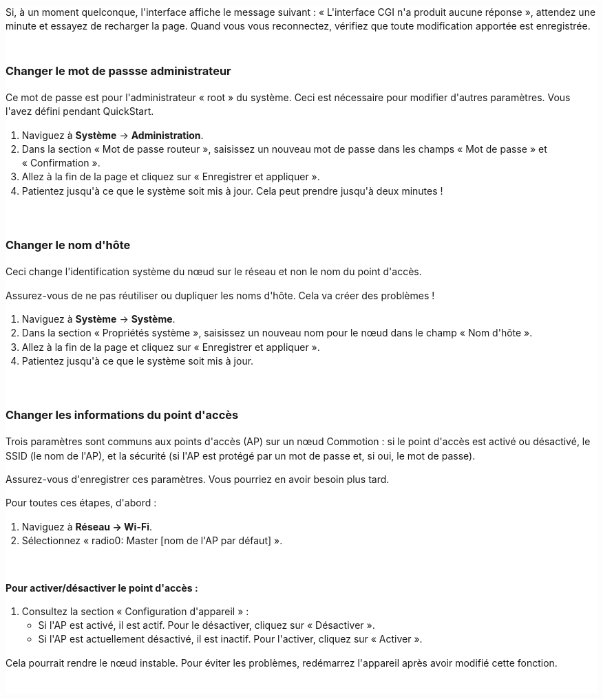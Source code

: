 <p class="tip">Si, à un moment quelconque, l'interface affiche le message suivant : « L'interface CGI n'a produit aucune réponse », attendez une minute et essayez de recharger la page. Quand vous vous reconnectez, vérifiez que toute modification apportée est enregistrée. <br><img alt="" src="/files/styles/large/public/CCK_ConfigureRouters_CGIinterface.png" /></p>

<h3 id="admin-password">Changer le mot de passse administrateur</h3>

<p>Ce mot de passe est pour l'administrateur « root » du système. Ceci est nécessaire pour modifier d'autres paramètres. Vous l'avez défini pendant QuickStart.  </p>

<ol class="rteindent1">
<li>Naviguez à <strong>Système</strong> -&gt; <strong>Administration</strong>.</li>
	<li>Dans la section « Mot de passe routeur », saisissez un nouveau mot de passe dans les champs « Mot de passe » et « Confirmation ».</li>
	<li>Allez à la fin de la page et cliquez sur « Enregistrer et appliquer ».</li>
	<li>Patientez jusqu'à ce que le système soit mis à jour. Cela peut prendre jusqu'à deux minutes !</li>
</ol>
<p><img alt="" src="/files/styles/large/public/CCK_ConfigureRouters_systemadmin.png" /></p>

<h3 id="change-hostname">Changer le nom d'hôte</h3>

<p>Ceci change l'identification système du nœud sur le réseau et non le nom du point d'accès. </p>

<p class="tip">Assurez-vous de ne pas réutiliser ou dupliquer les noms d'hôte. Cela va créer des problèmes !</p>

<ol class="rteindent1">
<li>Naviguez à <strong>Système</strong> -&gt; <strong>Système</strong>.</li>
	<li>Dans la section « Propriétés système », saisissez un nouveau nom pour le nœud dans le champ « Nom d'hôte ».</li>
	<li>Allez à la fin de la page et cliquez sur « Enregistrer et appliquer ».</li>
	<li>Patientez jusqu'à ce que le système soit mis à jour. </li>
</ol>
<p><img alt="" src="/files/styles/large/public/CCK_ConfigureRouters_systemsys.png" /></p>

<h3 id="ap-information">Changer les informations du point d'accès</h3>

<p>Trois paramètres sont communs aux points d'accès (AP) sur un nœud Commotion : si le point d'accès est activé ou désactivé, le SSID (le nom de l'AP), et la sécurité (si l'AP est protégé par un mot de passe et, si oui, le mot de passe).</p>

<p class="tip">Assurez-vous d'enregistrer ces paramètres. Vous pourriez en avoir besoin plus tard.</p>

<p>Pour toutes ces étapes, d'abord : </p>

<ol class="rteindent1">
<li>Naviguez à <strong>Réseau -&gt; Wi-Fi</strong>.</li>
	<li>Sélectionnez « radio0: Master [nom de l'AP par défaut] ».</li>
</ol>
<p><img alt="" src="/files/styles/large/public/CCK_ConfigureRouters_APsettings.png" /></p>

<p><strong>Pour activer/désactiver le point d'accès :</strong></p>

<ol class="rteindent1" type="1|a|A|i|I">
<li>Consultez la section « Configuration d'appareil » : <ul>
<li>Si l'AP est activé, il est actif. Pour le désactiver, cliquez sur « Désactiver ».</li>
		<li>Si l'AP est actuellement désactivé, il est inactif. Pour l'activer, cliquez sur « Activer ».</li>
	</ul>
</li>
</ol>
<p class="tip">Cela pourrait rendre le nœud instable. Pour éviter les problèmes, redémarrez l'appareil après avoir modifié cette fonction.  </p>
 